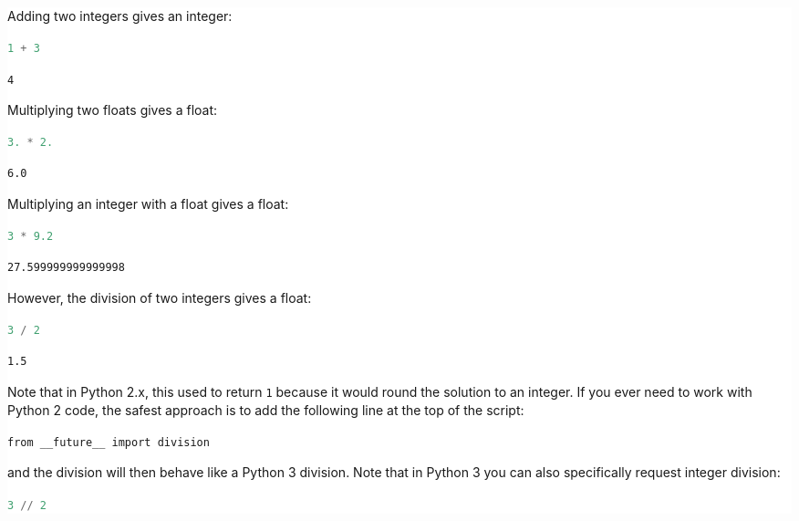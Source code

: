 Adding two integers gives an integer:


```python
1 + 3
```




    4



Multiplying two floats gives a float:


```python
3. * 2.
```




    6.0



Multiplying an integer with a float gives a float:


```python
3 * 9.2
```




    27.599999999999998



However, the division of two integers gives a float:


```python
3 / 2
```




    1.5



Note that in Python 2.x, this used to return ``1`` because it would round the solution to an integer. If you ever need to work with Python 2 code, the safest approach is to add the following line at the top of the script:

    from __future__ import division
    
and the division will then behave like a Python 3 division. Note that in Python 3 you can also specifically request integer division:


```python
3 // 2
```


